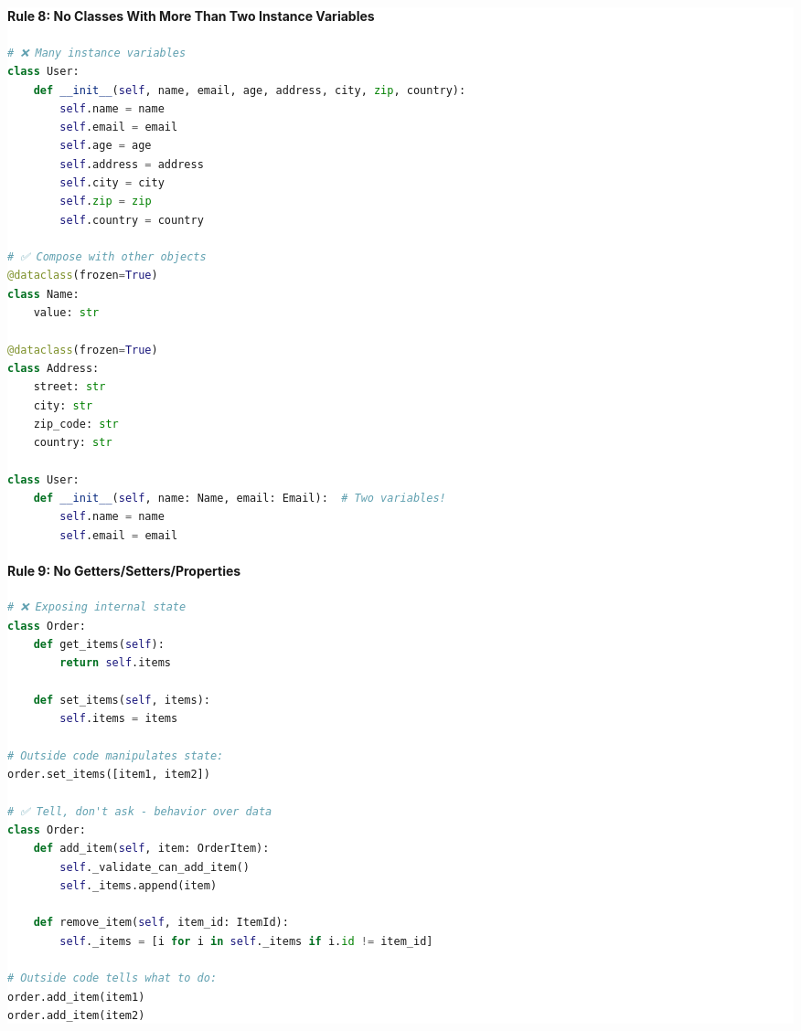 #### Rule 8: No Classes With More Than Two Instance Variables

```python
# ❌ Many instance variables
class User:
    def __init__(self, name, email, age, address, city, zip, country):
        self.name = name
        self.email = email
        self.age = age
        self.address = address
        self.city = city
        self.zip = zip
        self.country = country

# ✅ Compose with other objects
@dataclass(frozen=True)
class Name:
    value: str

@dataclass(frozen=True)
class Address:
    street: str
    city: str
    zip_code: str
    country: str

class User:
    def __init__(self, name: Name, email: Email):  # Two variables!
        self.name = name
        self.email = email
```

#### Rule 9: No Getters/Setters/Properties

```python
# ❌ Exposing internal state
class Order:
    def get_items(self):
        return self.items

    def set_items(self, items):
        self.items = items

# Outside code manipulates state:
order.set_items([item1, item2])

# ✅ Tell, don't ask - behavior over data
class Order:
    def add_item(self, item: OrderItem):
        self._validate_can_add_item()
        self._items.append(item)

    def remove_item(self, item_id: ItemId):
        self._items = [i for i in self._items if i.id != item_id]

# Outside code tells what to do:
order.add_item(item1)
order.add_item(item2)
```
